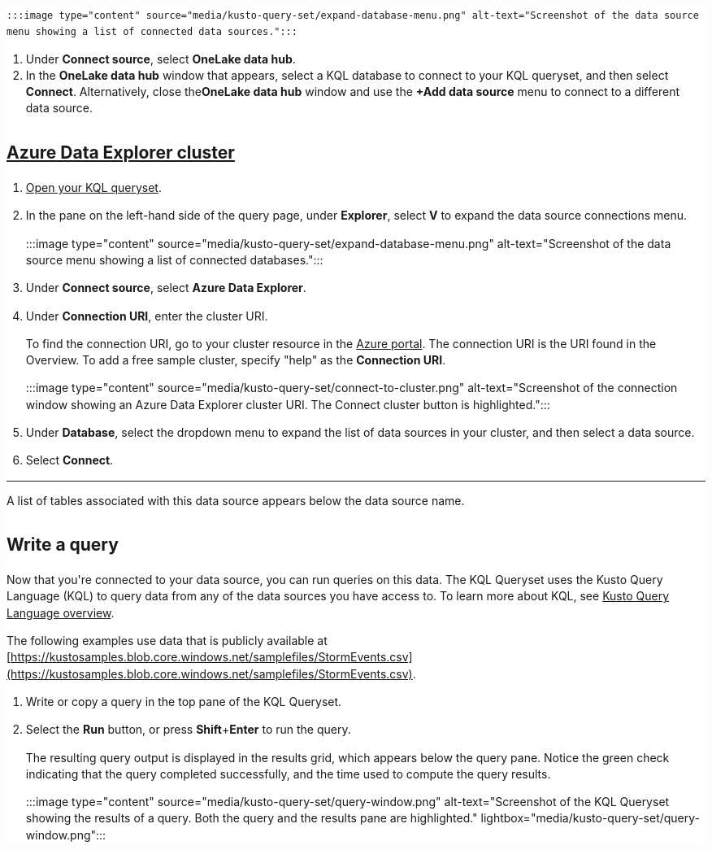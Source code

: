     :::image type="content" source="media/kusto-query-set/expand-database-menu.png" alt-text="Screenshot of the data source menu showing a list of connected data sources.":::

1. Under **Connect source**, select **OneLake data hub**.
1. In the **OneLake data hub** window that appears, select a KQL database to connect to your KQL queryset, and then select **Connect**. Alternatively, close the**OneLake data hub** window and use the **+Add data source** menu to connect to a different data source.

## [Azure Data Explorer cluster](#tab/azure-data-explorer-cluster)

1. [Open your KQL queryset](create-query-set.md#open-an-existing-kql-queryset).
1. In the pane on the left-hand side of the query page, under **Explorer**, select **V** to expand the data source connections menu.

    :::image type="content" source="media/kusto-query-set/expand-database-menu.png" alt-text="Screenshot of the data source menu showing a list of connected databases.":::

1. Under **Connect source**, select **Azure Data Explorer**.
1. Under **Connection URI**, enter the cluster URI.

    To find the connection URI, go to your cluster resource in the [Azure portal](https://portal.azure.com/#home). The connection URI is the URI found in the Overview. To add a free sample cluster, specify "help" as the **Connection URI**.

    :::image type="content" source="media/kusto-query-set/connect-to-cluster.png" alt-text="Screenshot of the connection window showing an Azure Data Explorer cluster URI. The Connect cluster button is highlighted.":::

1. Under **Database**, select the dropdown menu to expand the list of data sources in your cluster, and then select a data source.
1. Select **Connect**.

----

 A list of tables associated with this data source appears below the data source name.

## Write a query

Now that you're connected to your data source, you can run queries on this data. The KQL Queryset uses the Kusto Query Language (KQL) to query data from any of the data sources you have access to. To learn more about KQL, see [Kusto Query Language overview](/azure/data-explorer/kusto/query/index?context=/fabric/context/context).

The following examples use data that is publicly available at [https://kustosamples.blob.core.windows.net/samplefiles/StormEvents.csv](https://kustosamples.blob.core.windows.net/samplefiles/StormEvents.csv).

1. Write or copy a query in the top pane of the KQL Queryset.
1. Select the **Run** button, or press **Shift**+**Enter** to run the query.

    The resulting query output is displayed in the results grid, which appears below the query pane. Notice the green check indicating that the query completed successfully, and the time used to compute the query results.

    :::image type="content" source="media/kusto-query-set/query-window.png" alt-text="Screenshot of the KQL Queryset showing the results of a query. Both the query and the results pane are highlighted."  lightbox="media/kusto-query-set/query-window.png":::
